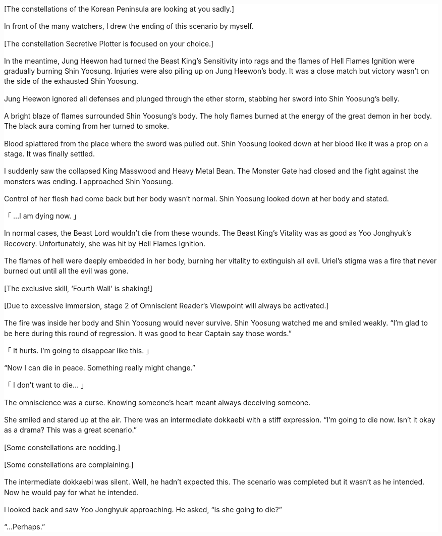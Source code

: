 [The constellations of the Korean Peninsula are looking at you sadly.]

In front of the many watchers, I drew the ending of this scenario by myself.

[The constellation Secretive Plotter is focused on your choice.]

In the meantime, Jung Heewon had turned the Beast King’s Sensitivity into rags and the flames of Hell Flames Ignition were gradually burning Shin Yoosung. Injuries were also piling up on Jung Heewon’s body. It was a close match but victory wasn’t on the side of the exhausted Shin Yoosung.

Jung Heewon ignored all defenses and plunged through the ether storm, stabbing her sword into Shin Yoosung’s belly.

A bright blaze of flames surrounded Shin Yoosung’s body. The holy flames burned at the energy of the great demon in her body. The black aura coming from her turned to smoke.

Blood splattered from the place where the sword was pulled out. Shin Yoosung looked down at her blood like it was a prop on a stage. It was finally settled.

I suddenly saw the collapsed King Masswood and Heavy Metal Bean. The Monster Gate had closed and the fight against the monsters was ending. I approached Shin Yoosung.

Control of her flesh had come back but her body wasn’t normal. Shin Yoosung looked down at her body and stated.

「 …I am dying now. 」

In normal cases, the Beast Lord wouldn’t die from these wounds. The Beast King’s Vitality was as good as Yoo Jonghyuk’s Recovery. Unfortunately, she was hit by Hell Flames Ignition.

The flames of hell were deeply embedded in her body, burning her vitality to extinguish all evil. Uriel’s stigma was a fire that never burned out until all the evil was gone.

[The exclusive skill, ‘Fourth Wall’ is shaking!]

[Due to excessive immersion, stage 2 of Omniscient Reader’s Viewpoint will always be activated.]

The fire was inside her body and Shin Yoosung would never survive. Shin Yoosung watched me and smiled weakly. “I’m glad to be here during this round of regression. It was good to hear Captain say those words.”

「 It hurts. I’m going to disappear like this. 」

“Now I can die in peace. Something really might change.”

「 I don’t want to die… 」

The omniscience was a curse. Knowing someone’s heart meant always deceiving someone.

She smiled and stared up at the air. There was an intermediate dokkaebi with a stiff expression. “I’m going to die now. Isn’t it okay as a drama? This was a great scenario.”

[Some constellations are nodding.]

[Some constellations are complaining.]

The intermediate dokkaebi was silent. Well, he hadn’t expected this. The scenario was completed but it wasn’t as he intended. Now he would pay for what he intended.

I looked back and saw Yoo Jonghyuk approaching. He asked, “Is she going to die?”

“…Perhaps.”
